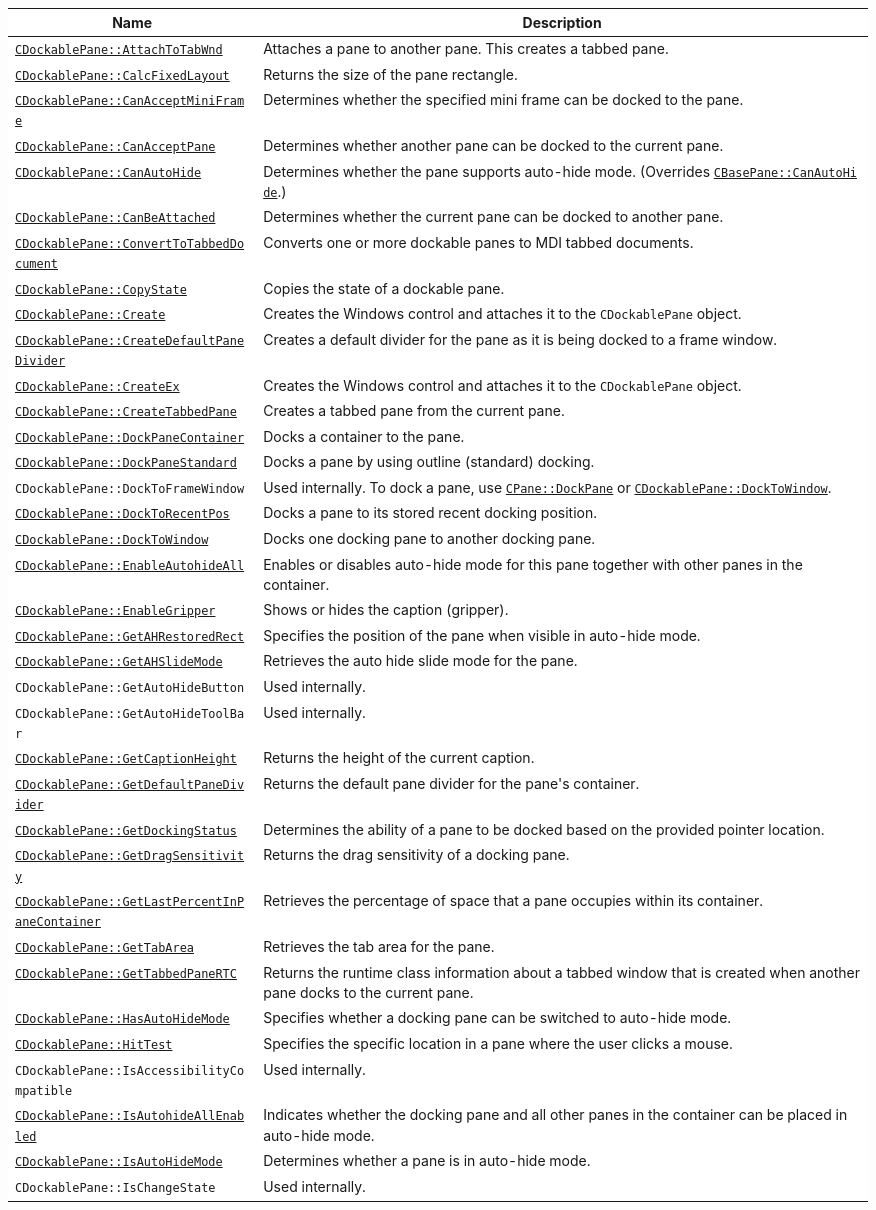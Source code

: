 |Name|Description|
|----------|-----------------|
|[`CDockablePane::AttachToTabWnd`](#attachtotabwnd)|Attaches a pane to another pane. This creates a tabbed pane.|
|[`CDockablePane::CalcFixedLayout`](#calcfixedlayout)|Returns the size of the pane rectangle.|
|[`CDockablePane::CanAcceptMiniFrame`](#canacceptminiframe)|Determines whether the specified mini frame can be docked to the pane.|
|[`CDockablePane::CanAcceptPane`](#canacceptpane)|Determines whether another pane can be docked to the current pane.|
|[`CDockablePane::CanAutoHide`](#canautohide)|Determines whether the pane supports auto-hide mode. (Overrides [`CBasePane::CanAutoHide`](../../mfc/reference/cbasepane-class.md#canautohide).)|
|[`CDockablePane::CanBeAttached`](#canbeattached)|Determines whether the current pane can be docked to another pane.|
|[`CDockablePane::ConvertToTabbedDocument`](#converttotabbeddocument)|Converts one or more dockable panes to MDI tabbed documents.|
|[`CDockablePane::CopyState`](#copystate)|Copies the state of a dockable pane.|
|[`CDockablePane::Create`](#create)|Creates the Windows control and attaches it to the `CDockablePane` object.|
|[`CDockablePane::CreateDefaultPaneDivider`](#createdefaultpanedivider)|Creates a default divider for the pane as it is being docked to a frame window.|
|[`CDockablePane::CreateEx`](#createex)|Creates the Windows control and attaches it to the `CDockablePane` object.|
|[`CDockablePane::CreateTabbedPane`](#createtabbedpane)|Creates a tabbed pane from the current pane.|
|[`CDockablePane::DockPaneContainer`](#dockpanecontainer)|Docks a container to the pane.|
|[`CDockablePane::DockPaneStandard`](#dockpanestandard)|Docks a pane by using outline (standard) docking.|
|`CDockablePane::DockToFrameWindow`|Used internally. To dock a pane, use [`CPane::DockPane`](../../mfc/reference/cpane-class.md#dockpane) or [`CDockablePane::DockToWindow`](#docktowindow).|
|[`CDockablePane::DockToRecentPos`](#docktorecentpos)|Docks a pane to its stored recent docking position.|
|[`CDockablePane::DockToWindow`](#docktowindow)|Docks one docking pane to another docking pane.|
|[`CDockablePane::EnableAutohideAll`](#enableautohideall)|Enables or disables auto-hide mode for this pane together with other panes in the container.|
|[`CDockablePane::EnableGripper`](#enablegripper)|Shows or hides the caption (gripper).|
|[`CDockablePane::GetAHRestoredRect`](#getahrestoredrect)|Specifies the position of the pane when visible in auto-hide mode.|
|[`CDockablePane::GetAHSlideMode`](#getahslidemode)|Retrieves the auto hide slide mode for the pane.|
|`CDockablePane::GetAutoHideButton`|Used internally.|
|`CDockablePane::GetAutoHideToolBar`|Used internally.|
|[`CDockablePane::GetCaptionHeight`](#getcaptionheight)|Returns the height of the current caption.|
|[`CDockablePane::GetDefaultPaneDivider`](#getdefaultpanedivider)|Returns the default pane divider for the pane's container.|
|[`CDockablePane::GetDockingStatus`](#getdockingstatus)|Determines the ability of a pane to be docked based on the provided pointer location.|
|[`CDockablePane::GetDragSensitivity`](#getdragsensitivity)|Returns the drag sensitivity of a docking pane.|
|[`CDockablePane::GetLastPercentInPaneContainer`](#getlastpercentinpanecontainer)|Retrieves the percentage of space that a pane occupies within its container.|
|[`CDockablePane::GetTabArea`](#gettabarea)|Retrieves the tab area for the pane.|
|[`CDockablePane::GetTabbedPaneRTC`](#gettabbedpanertc)|Returns the runtime class information about a tabbed window that is created when another pane docks to the current pane.|
|[`CDockablePane::HasAutoHideMode`](#hasautohidemode)|Specifies whether a docking pane can be switched to auto-hide mode.|
|[`CDockablePane::HitTest`](#hittest)|Specifies the specific location in a pane where the user clicks a mouse.|
|`CDockablePane::IsAccessibilityCompatible`|Used internally.|
|[`CDockablePane::IsAutohideAllEnabled`](#isautohideallenabled)|Indicates whether the docking pane and all other panes in the container can be placed in auto-hide mode.|
|[`CDockablePane::IsAutoHideMode`](#isautohidemode)|Determines whether a pane is in auto-hide mode.|
|`CDockablePane::IsChangeState`|Used internally.|